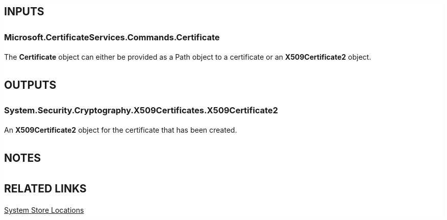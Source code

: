 ## INPUTS

### Microsoft.CertificateServices.Commands.Certificate
The **Certificate** object can either be provided as a Path object to a certificate or an **X509Certificate2** object.

## OUTPUTS

### System.Security.Cryptography.X509Certificates.X509Certificate2
An **X509Certificate2** object for the certificate that has been created.

## NOTES

## RELATED LINKS

[System Store Locations](https://docs.microsoft.com/windows/desktop/seccrypto/system-store-locations)

